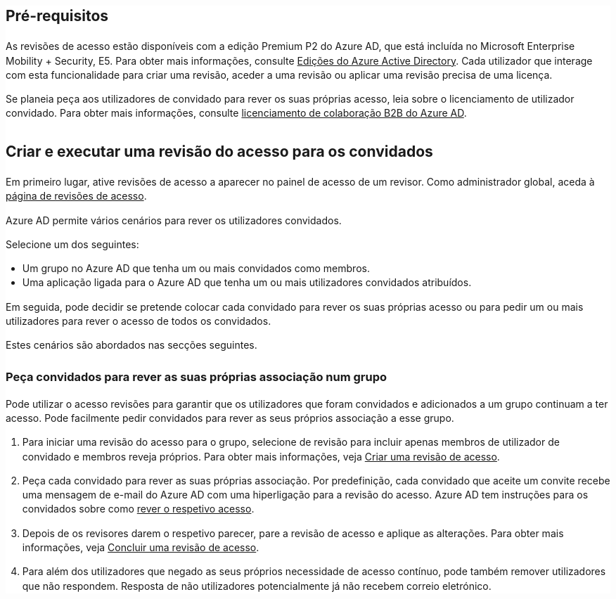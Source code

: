 ## <a name="prerequisites"></a>Pré-requisitos 

As revisões de acesso estão disponíveis com a edição Premium P2 do Azure AD, que está incluída no Microsoft Enterprise Mobility + Security, E5. Para obter mais informações, consulte [Edições do Azure Active Directory](active-directory-editions.md). Cada utilizador que interage com esta funcionalidade para criar uma revisão, aceder a uma revisão ou aplicar uma revisão precisa de uma licença.

Se planeia peça aos utilizadores de convidado para rever os suas próprias acesso, leia sobre o licenciamento de utilizador convidado. Para obter mais informações, consulte [licenciamento de colaboração B2B do Azure AD](active-directory-b2b-licensing.md).

## <a name="create-and-perform-an-access-review-for-guests"></a>Criar e executar uma revisão do acesso para os convidados

Em primeiro lugar, ative revisões de acesso a aparecer no painel de acesso de um revisor. Como administrador global, aceda à [página de revisões de acesso](https://portal.azure.com/#blade/Microsoft_AAD_ERM/DashboardBlade/). 

Azure AD permite vários cenários para rever os utilizadores convidados.

Selecione um dos seguintes:

 - Um grupo no Azure AD que tenha um ou mais convidados como membros.
 - Uma aplicação ligada para o Azure AD que tenha um ou mais utilizadores convidados atribuídos. 

Em seguida, pode decidir se pretende colocar cada convidado para rever os suas próprias acesso ou para pedir um ou mais utilizadores para rever o acesso de todos os convidados.

 Estes cenários são abordados nas secções seguintes.

### <a name="ask-guests-to-review-their-own-membership-in-a-group"></a>Peça convidados para rever as suas próprias associação num grupo

Pode utilizar o acesso revisões para garantir que os utilizadores que foram convidados e adicionados a um grupo continuam a ter acesso. Pode facilmente pedir convidados para rever as seus próprios associação a esse grupo.

1. Para iniciar uma revisão do acesso para o grupo, selecione de revisão para incluir apenas membros de utilizador de convidado e membros reveja próprios. Para obter mais informações, veja [Criar uma revisão de acesso](active-directory-azure-ad-controls-create-access-review.md).

2. Peça cada convidado para rever as suas próprias associação. Por predefinição, cada convidado que aceite um convite recebe uma mensagem de e-mail do Azure AD com uma hiperligação para a revisão do acesso. Azure AD tem instruções para os convidados sobre como [rever o respetivo acesso](active-directory-azure-ad-controls-perform-access-review.md).

3. Depois de os revisores darem o respetivo parecer, pare a revisão de acesso e aplique as alterações. Para obter mais informações, veja [Concluir uma revisão de acesso](active-directory-azure-ad-controls-complete-access-review.md).

4. Para além dos utilizadores que negado as seus próprios necessidade de acesso contínuo, pode também remover utilizadores que não respondem. Resposta de não utilizadores potencialmente já não recebem correio eletrónico.
